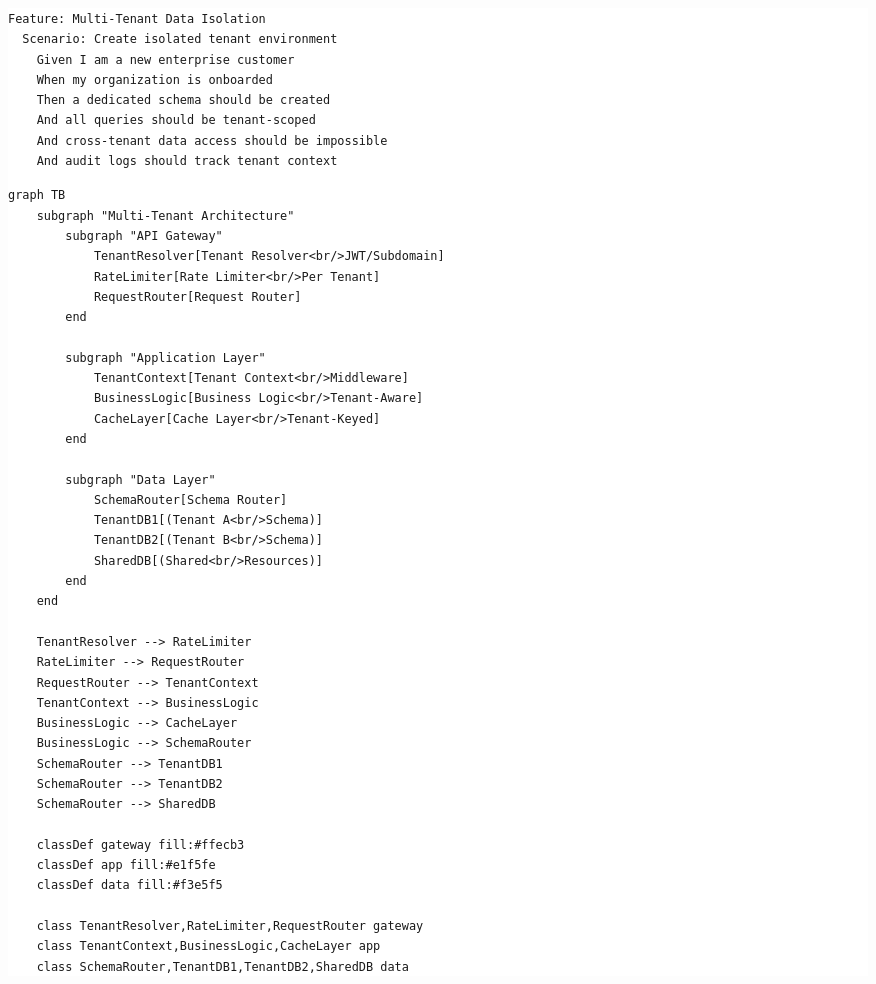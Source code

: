 ```gherkin
Feature: Multi-Tenant Data Isolation
  Scenario: Create isolated tenant environment
    Given I am a new enterprise customer
    When my organization is onboarded
    Then a dedicated schema should be created
    And all queries should be tenant-scoped
    And cross-tenant data access should be impossible
    And audit logs should track tenant context
```

```mermaid
graph TB
    subgraph "Multi-Tenant Architecture"
        subgraph "API Gateway"
            TenantResolver[Tenant Resolver<br/>JWT/Subdomain]
            RateLimiter[Rate Limiter<br/>Per Tenant]
            RequestRouter[Request Router]
        end

        subgraph "Application Layer"
            TenantContext[Tenant Context<br/>Middleware]
            BusinessLogic[Business Logic<br/>Tenant-Aware]
            CacheLayer[Cache Layer<br/>Tenant-Keyed]
        end

        subgraph "Data Layer"
            SchemaRouter[Schema Router]
            TenantDB1[(Tenant A<br/>Schema)]
            TenantDB2[(Tenant B<br/>Schema)]
            SharedDB[(Shared<br/>Resources)]
        end
    end

    TenantResolver --> RateLimiter
    RateLimiter --> RequestRouter
    RequestRouter --> TenantContext
    TenantContext --> BusinessLogic
    BusinessLogic --> CacheLayer
    BusinessLogic --> SchemaRouter
    SchemaRouter --> TenantDB1
    SchemaRouter --> TenantDB2
    SchemaRouter --> SharedDB

    classDef gateway fill:#ffecb3
    classDef app fill:#e1f5fe
    classDef data fill:#f3e5f5

    class TenantResolver,RateLimiter,RequestRouter gateway
    class TenantContext,BusinessLogic,CacheLayer app
    class SchemaRouter,TenantDB1,TenantDB2,SharedDB data
```
